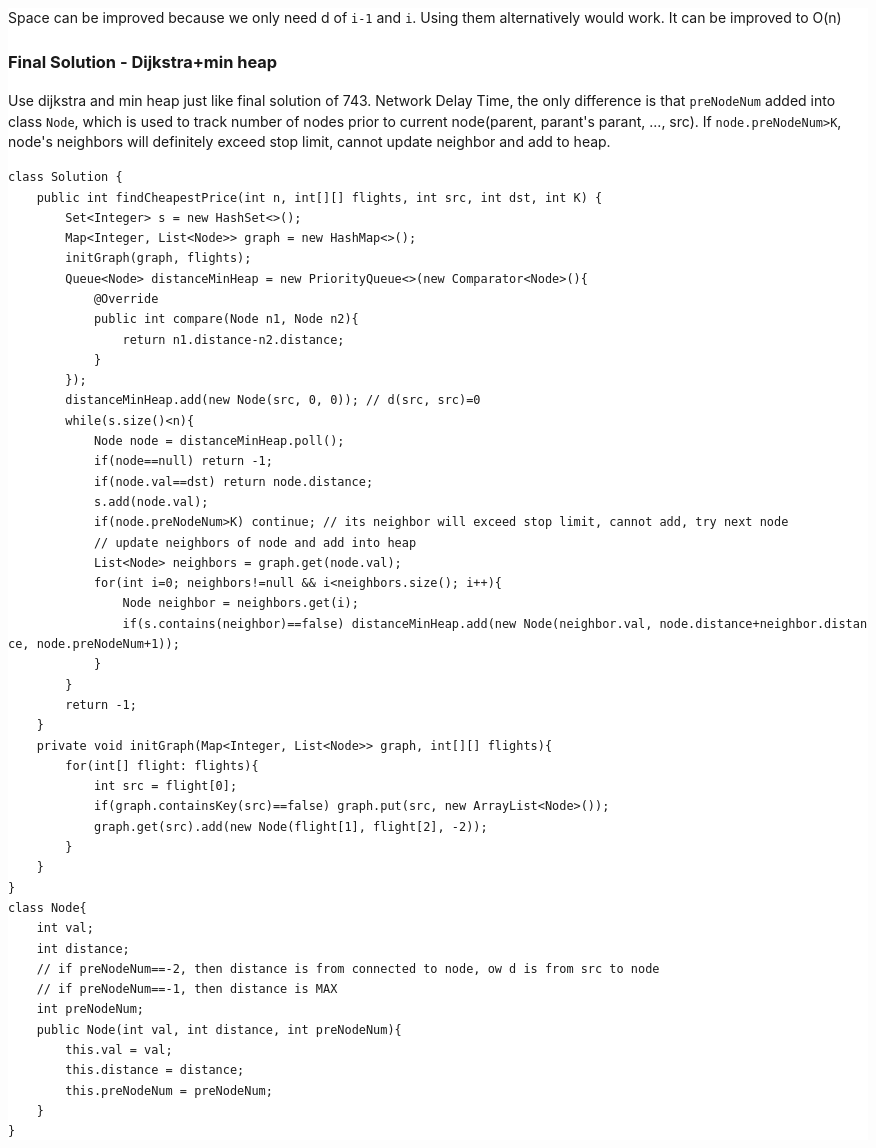 Space can be improved because we only need d of `i-1` and `i`. Using them alternatively would work. It can be improved to O(n)

### Final Solution - Dijkstra+min heap

Use dijkstra and min heap just like final solution of 743. Network Delay Time, the only difference is that `preNodeNum` added into class `Node`, which is used to track number of nodes prior to current node(parent, parant's parant, ..., src). If `node.preNodeNum>K`, node's neighbors will definitely exceed stop limit, cannot update neighbor and add to heap.


```
class Solution {
    public int findCheapestPrice(int n, int[][] flights, int src, int dst, int K) {
        Set<Integer> s = new HashSet<>();
        Map<Integer, List<Node>> graph = new HashMap<>();
        initGraph(graph, flights);
        Queue<Node> distanceMinHeap = new PriorityQueue<>(new Comparator<Node>(){
            @Override
            public int compare(Node n1, Node n2){
                return n1.distance-n2.distance;
            }
        });
        distanceMinHeap.add(new Node(src, 0, 0)); // d(src, src)=0
        while(s.size()<n){
            Node node = distanceMinHeap.poll();
            if(node==null) return -1;
            if(node.val==dst) return node.distance;
            s.add(node.val);
            if(node.preNodeNum>K) continue; // its neighbor will exceed stop limit, cannot add, try next node
            // update neighbors of node and add into heap
            List<Node> neighbors = graph.get(node.val);
            for(int i=0; neighbors!=null && i<neighbors.size(); i++){
                Node neighbor = neighbors.get(i);
                if(s.contains(neighbor)==false) distanceMinHeap.add(new Node(neighbor.val, node.distance+neighbor.distance, node.preNodeNum+1));
            }
        }
        return -1;
    }
    private void initGraph(Map<Integer, List<Node>> graph, int[][] flights){
        for(int[] flight: flights){
            int src = flight[0];
            if(graph.containsKey(src)==false) graph.put(src, new ArrayList<Node>());
            graph.get(src).add(new Node(flight[1], flight[2], -2));
        }
    }
}
class Node{
    int val;
    int distance;
    // if preNodeNum==-2, then distance is from connected to node, ow d is from src to node
    // if preNodeNum==-1, then distance is MAX
    int preNodeNum;
    public Node(int val, int distance, int preNodeNum){
        this.val = val;
        this.distance = distance;
        this.preNodeNum = preNodeNum;
    }
}
```

